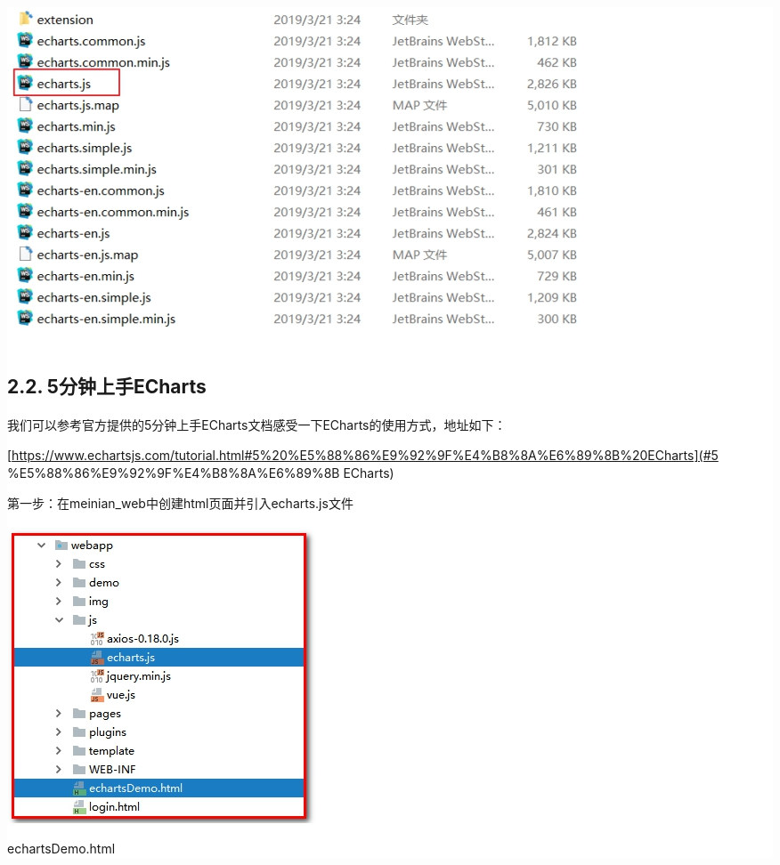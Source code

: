 ![img](./images/013.png)

 

## 2.2. **5分钟上手ECharts**

我们可以参考官方提供的5分钟上手ECharts文档感受一下ECharts的使用方式，地址如下：

[https://www.echartsjs.com/tutorial.html#5%20%E5%88%86%E9%92%9F%E4%B8%8A%E6%89%8B%20ECharts](#5 %E5%88%86%E9%92%9F%E4%B8%8A%E6%89%8B ECharts)

第一步：在meinian_web中创建html页面并引入echarts.js文件

![img](./images/014.png)

 

echartsDemo.html
